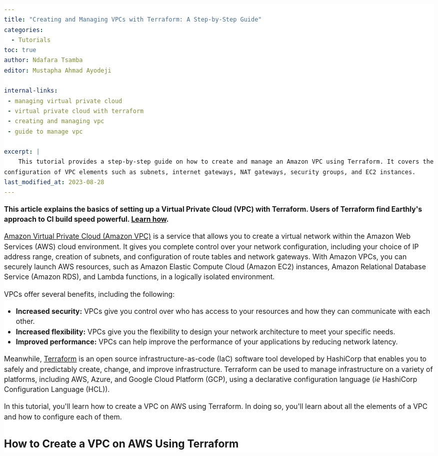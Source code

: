 ```yaml
---
title: "Creating and Managing VPCs with Terraform: A Step-by-Step Guide"
categories:
  - Tutorials
toc: true
author: Ndafara Tsamba
editor: Mustapha Ahmad Ayodeji

internal-links:
 - managing virtual private cloud
 - virtual private cloud with terraform
 - creating and managing vpc
 - guide to manage vpc

excerpt: |
    This tutorial provides a step-by-step guide on how to create and manage an Amazon VPC using Terraform. It covers the configuration of VPC elements such as subnets, internet gateways, NAT gateways, security groups, and EC2 instances.
last_modified_at: 2023-08-28
---
```

**This article explains the basics of setting up a Virtual Private Cloud (VPC) with Terraform. Users of Terraform find Earthly's approach to CI build speed powerful. [Learn how](https://cloud.earthly.dev/login).**

[Amazon Virtual Private Cloud (Amazon VPC)](https://docs.aws.amazon.com/vpc/latest/userguide/what-is-amazon-vpc.html) is a service that allows you to create a virtual network within the Amazon Web Services (AWS) cloud environment. It gives you complete control over your network configuration, including your choice of IP address range, creation of subnets, and configuration of route tables and network gateways. With Amazon VPCs, you can securely launch AWS resources, such as Amazon Elastic Compute Cloud (Amazon EC2) instances, Amazon Relational Database Service (Amazon RDS), and Lambda functions, in a logically isolated environment.

VPCs offer several benefits, including the following:

- **Increased security:** VPCs give you control over who has access to your resources and how they can communicate with each other.
- **Increased flexibility:** VPCs give you the flexibility to design your network architecture to meet your specific needs.
- **Improved performance:** VPCs can help improve the performance of your applications by reducing network latency.

Meanwhile, [Terraform](https://www.terraform.io/) is an open source infrastructure-as-code (IaC) software tool developed by HashiCorp that enables you to safely and predictably create, change, and improve infrastructure. Terraform can be used to manage infrastructure on a variety of platforms, including AWS, Azure, and Google Cloud Platform (GCP), using a declarative configuration language (*ie* HashiCorp Configuration Language (HCL)).

In this tutorial, you'll learn how to create a VPC on AWS using Terraform. In doing so, you'll learn about all the elements of a VPC and how to configure each of them.

## How to Create a VPC on AWS Using Terraform
